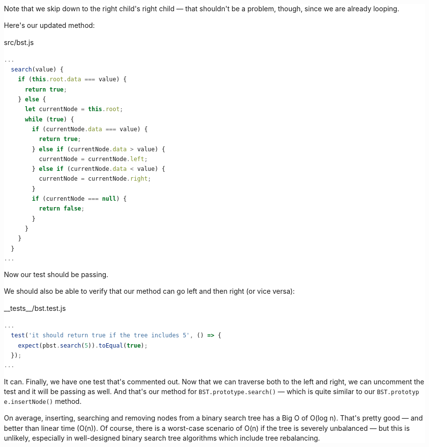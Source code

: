 Note that we skip down to the right child's right child — that shouldn't be a problem, though, since we are already looping.

Here's our updated method:

<div class="filename">src/bst.js</div>

```js
...
  search(value) {
    if (this.root.data === value) {
      return true;
    } else {
      let currentNode = this.root;
      while (true) {
        if (currentNode.data === value) {
          return true;
        } else if (currentNode.data > value) {
          currentNode = currentNode.left;
        } else if (currentNode.data < value) {
          currentNode = currentNode.right;
        }
        if (currentNode === null) {
          return false;
        }
      }
    }
  }
...
```

Now our test should be passing.

We should also be able to verify that our method can go left and then right (or vice versa):

<div class="filename">__tests__/bst.test.js</div>

```js
...
  test('it should return true if the tree includes 5', () => {
    expect(pbst.search(5)).toEqual(true);
  });
...
```

It can. Finally, we have one test that's commented out. Now that we can traverse both to the left and right, we can uncomment the test and it will be passing as well. And that's our method for `BST.prototype.search()` — which is quite similar to our `BST.prototype.insertNode()` method.

On average, inserting, searching and removing nodes from a binary search tree has a Big O of O(log n). That's pretty good — and better than linear time (O(n)). Of course, there is a worst-case scenario of O(n) if the tree is severely unbalanced — but this is unlikely, especially in well-designed binary search tree algorithms which include tree rebalancing.
